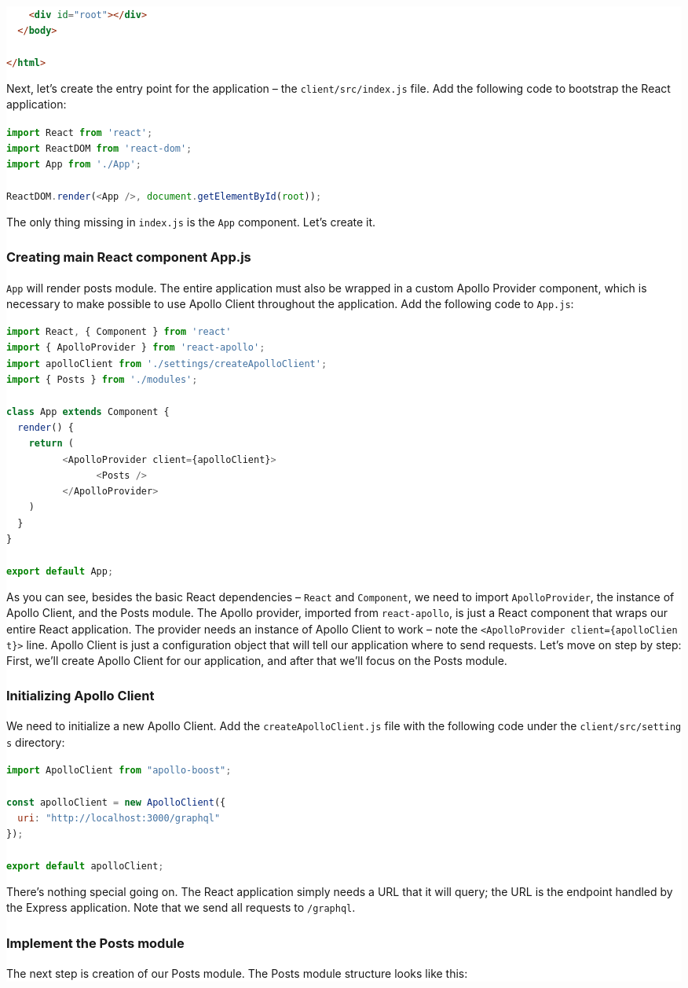```html
    <div id="root"></div>
  </body>

</html>
```
Next, let’s create the entry point for the application – the `client/src/index.js` file. Add the following code to bootstrap the React application:
```javascript
import React from 'react';
import ReactDOM from 'react-dom';
import App from './App';

ReactDOM.render(<App />, document.getElementById(root));
```
The only thing missing in `index.js` is the `App` component. Let’s create it.
### Creating main React component App.js
`App` will render posts module. The entire application must also be wrapped in a custom Apollo Provider component, which is necessary to make possible to use Apollo Client throughout the application.
Add the following code to `App.js`:
```javascript
import React, { Component } from 'react'
import { ApolloProvider } from 'react-apollo';
import apolloClient from './settings/createApolloClient';
import { Posts } from './modules';

class App extends Component {
  render() {
    return (
          <ApolloProvider client={apolloClient}>
                <Posts />
          </ApolloProvider>
    )
  }
}

export default App;
```
As you can see, besides the basic React dependencies – `React` and `Component`, we need to import `ApolloProvider`, the instance of Apollo Client, and the Posts module.
The Apollo provider, imported from `react-apollo`, is just a React component that wraps our entire React application. The provider needs an instance of Apollo Client to work – note the `<ApolloProvider client={apolloClient}>` line. Apollo Client is just a configuration object that will tell our application where to send requests.
Let’s move on step by step: First, we’ll create Apollo Client for our application, and after that we’ll focus on the Posts module.
### Initializing Apollo Client
We need to initialize a new Apollo Client. Add the `createApolloClient.js` file with the following code under the `client/src/settings` directory:
```javascript
import ApolloClient from "apollo-boost";

const apolloClient = new ApolloClient({
  uri: "http://localhost:3000/graphql"
});

export default apolloClient;
```
There’s nothing special going on. The React application simply needs a URL that it will query; the URL is the endpoint handled by the Express application. Note that we send all requests to `/graphql`.
### Implement the Posts module
The next step is creation of our Posts module. The Posts module structure looks like this: